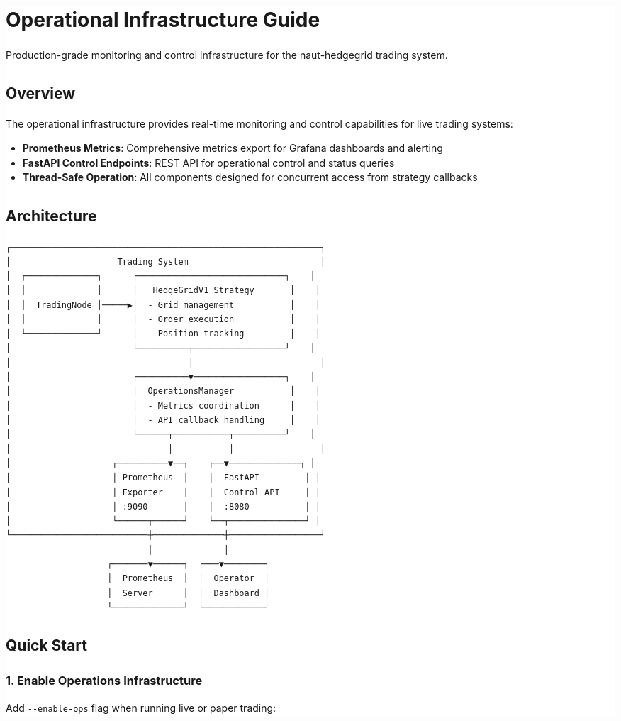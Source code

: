 # Operational Infrastructure Guide

Production-grade monitoring and control infrastructure for the naut-hedgegrid trading system.

## Overview

The operational infrastructure provides real-time monitoring and control capabilities for live trading systems:

- **Prometheus Metrics**: Comprehensive metrics export for Grafana dashboards and alerting
- **FastAPI Control Endpoints**: REST API for operational control and status queries
- **Thread-Safe Operation**: All components designed for concurrent access from strategy callbacks

## Architecture

```
┌─────────────────────────────────────────────────────────────┐
│                     Trading System                          │
│  ┌──────────────┐      ┌─────────────────────────────┐    │
│  │              │      │   HedgeGridV1 Strategy       │    │
│  │  TradingNode │─────▶│  - Grid management           │    │
│  │              │      │  - Order execution           │    │
│  └──────────────┘      │  - Position tracking         │    │
│                        └──────────┬──────────────────┘    │
│                                   │                         │
│                        ┌──────────▼──────────────────┐    │
│                        │  OperationsManager           │    │
│                        │  - Metrics coordination      │    │
│                        │  - API callback handling     │    │
│                        └──────┬───────────┬──────────┘    │
│                               │           │                 │
│                    ┌──────────▼──┐    ┌──▼──────────────┐ │
│                    │ Prometheus  │    │  FastAPI         │ │
│                    │ Exporter    │    │  Control API     │ │
│                    │ :9090       │    │  :8080           │ │
│                    └──────┬──────┘    └──┬───────────────┘ │
└───────────────────────────┼──────────────┼──────────────────┘
                            │              │
                    ┌───────▼──────┐  ┌───▼────────┐
                    │  Prometheus  │  │  Operator  │
                    │  Server      │  │  Dashboard │
                    └──────────────┘  └────────────┘
```

## Quick Start

### 1. Enable Operations Infrastructure

Add `--enable-ops` flag when running live or paper trading:
